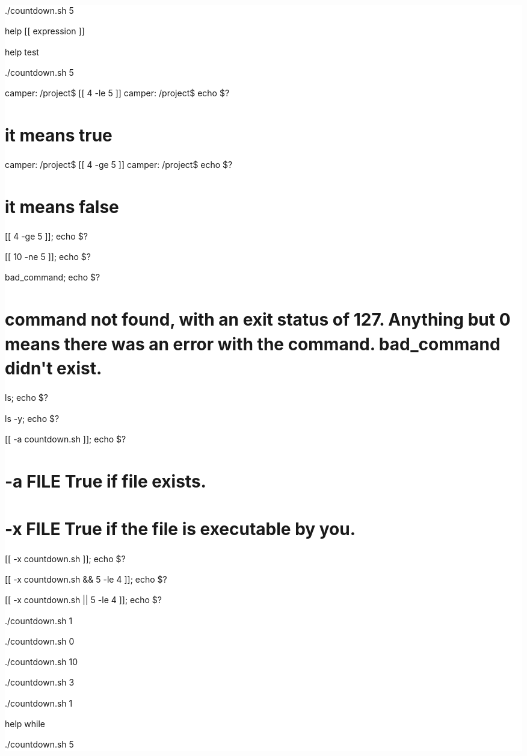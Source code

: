 ./countdown.sh 5

help [[ expression ]]

help test

./countdown.sh 5

camper: /project$ [[ 4 -le 5 ]]
camper: /project$ echo $?
 
# it means true 
camper: /project$ [[ 4 -ge 5 ]]
camper: /project$ echo $?

# it means false
[[ 4 -ge 5 ]]; echo $?
 
[[ 10 -ne 5 ]]; echo $?
  
bad_command; echo $?

# command not found, with an exit status of 127. Anything but 0 means there was an error with the command. bad_command didn't exist.
ls; echo $?

ls -y; echo $?

[[ -a countdown.sh ]]; echo $?
# -a FILE        True if file exists.

# -x FILE        True if the file is executable by you.
[[ -x countdown.sh ]]; echo $?

 [[ -x countdown.sh && 5 -le 4 ]]; echo $?

[[ -x countdown.sh || 5 -le 4 ]]; echo $?
 
./countdown.sh 1

./countdown.sh 0

./countdown.sh 10

./countdown.sh 3

./countdown.sh 1

help while

./countdown.sh 5
